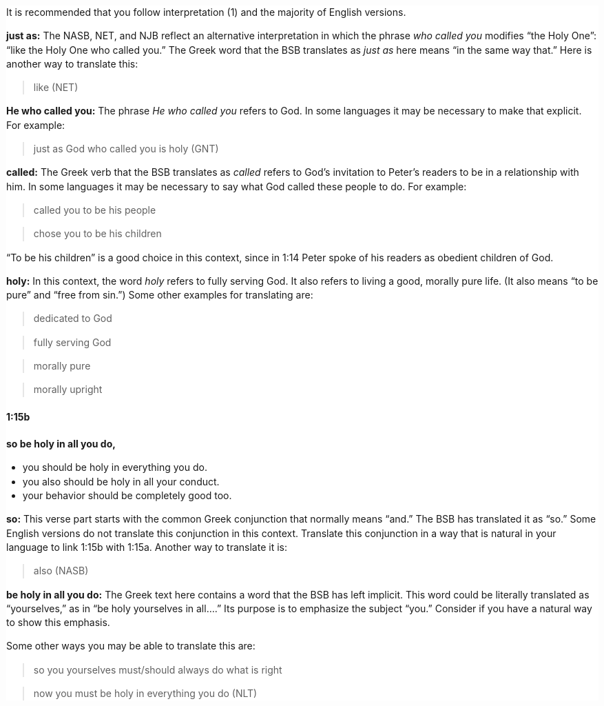 It is recommended that you follow interpretation (1\) and the majority of English versions.

**just as:** The NASB, NET, and NJB reflect an alternative interpretation in which the phrase *who called you* modifies “the Holy One”: “like the Holy One who called you.” The Greek word that the BSB translates as *just as* here means “in the same way that.” Here is another way to translate this:

> like (NET)

**He who called you:** The phrase *He who called you* refers to God. In some languages it may be necessary to make that explicit. For example:

> just as God who called you is holy (GNT)

**called:** The Greek verb that the BSB translates as *called* refers to God’s invitation to Peter’s readers to be in a relationship with him. In some languages it may be necessary to say what God called these people to do. For example:

> called you to be his people

> chose you to be his children

“To be his children” is a good choice in this context, since in 1:14 Peter spoke of his readers as obedient children of God.

**holy:** In this context, the word *holy* refers to fully serving God. It also refers to living a good, morally pure life. (It also means “to be pure” and “free from sin.”) Some other examples for translating are:

> dedicated to God

> fully serving God

> morally pure

> morally upright

#### 1:15b

**so be holy in all you do,**

* you should be holy in everything you do.
* you also should be holy in all your conduct.
* your behavior should be completely good too.

**so:** This verse part starts with the common Greek conjunction that normally means “and.” The BSB has translated it as “so.” Some English versions do not translate this conjunction in this context. Translate this conjunction in a way that is natural in your language to link 1:15b with 1:15a. Another way to translate it is:

> also (NASB)

**be holy in all you do:** The Greek text here contains a word that the BSB has left implicit. This word could be literally translated as “yourselves,” as in “be holy yourselves in all….” Its purpose is to emphasize the subject “you.” Consider if you have a natural way to show this emphasis.

Some other ways you may be able to translate this are:

> so you yourselves must/should always do what is right

> now you must be holy in everything you do (NLT)
